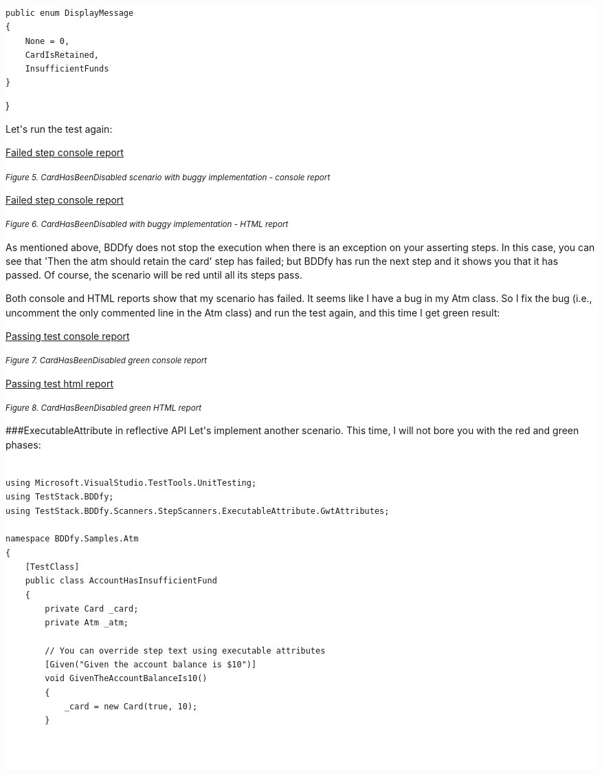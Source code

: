     public enum DisplayMessage
    {
        None = 0,
        CardIsRetained,
        InsufficientFunds
    }
}
</code>
</pre>

Let's run the test again:

[Failed step console report](/images/pages/BDDfy/failed-step-console.png)

*<small>Figure 5. CardHasBeenDisabled scenario with buggy implementation - console report</small>*

[Failed step console report](/images/pages/BDDfy/failed-step-html.png)

*<small>Figure 6. CardHasBeenDisabled with buggy implementation - HTML report</small>*

As mentioned above, BDDfy does not stop the execution when there is an exception on your asserting steps. In this case, you can see that 'Then the atm should retain the card' step has failed; but BDDfy has run the next step and it shows you that it has passed. Of course, the scenario will be red until all its steps pass.

Both console and HTML reports show that my scenario has failed. It seems like I have a bug in my Atm class. So I fix the bug (i.e., uncomment the only commented line in the Atm class) and run the test again, and this time I get green result:

[Passing test console report](/images/pages/BDDfy/passing-test-console.png)

*<small>Figure 7. CardHasBeenDisabled green console report</small>*

[Passing test html report](/images/pages/BDDfy/passing-test-html.png)

*<small>Figure 8. CardHasBeenDisabled green HTML report</small>*

###ExecutableAttribute in reflective API
Let's implement another scenario. This time, I will not bore you with the red and green phases:

<pre>
<code>
using Microsoft.VisualStudio.TestTools.UnitTesting;
using TestStack.BDDfy;
using TestStack.BDDfy.Scanners.StepScanners.ExecutableAttribute.GwtAttributes;

namespace BDDfy.Samples.Atm
{
    [TestClass]
    public class AccountHasInsufficientFund
    {
        private Card _card;
        private Atm _atm;

        // You can override step text using executable attributes
        [Given("Given the account balance is $10")]
        void GivenTheAccountBalanceIs10()
        {
            _card = new Card(true, 10);
        }
